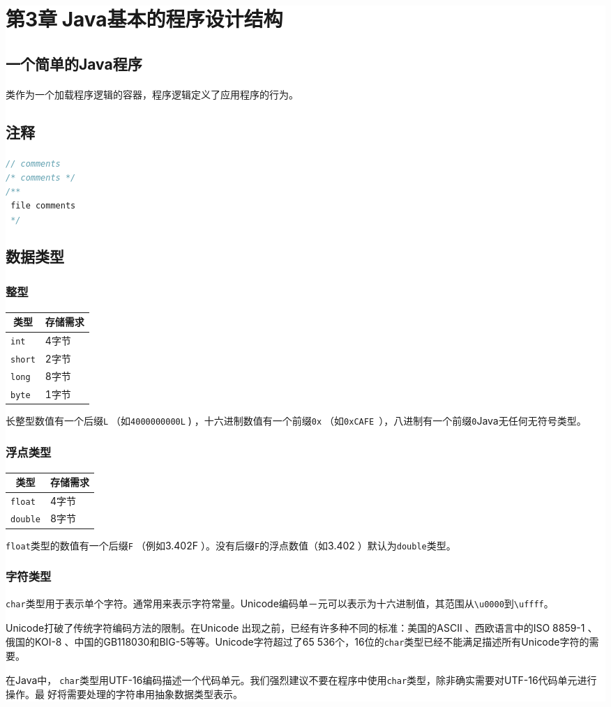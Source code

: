 # 第3章 Java基本的程序设计结构

## 一个简单的Java程序

类作为一个加载程序逻辑的容器，程序逻辑定义了应用程序的行为。

## 注释

```java
// comments
/* comments */
/**
 file comments
 */
```

## 数据类型

### 整型

| 类型    | 存储需求 |
| ------- | -------- |
| `int`   | 4字节    |
| `short` | 2字节    |
| `long`  | 8字节    |
| `byte`  | 1字节    |

长整型数值有一个后缀`L` （如`4000000000L` ) ，十六进制数值有一个前缀`0x` （如`0xCAFE `），八进制有一个前缀`0`Java无任何无符号类型。

### 浮点类型

| 类型     | 存储需求 |
| -------- | -------- |
| `float`  | 4字节    |
| `double` | 8字节    |

`float`类型的数值有一个后缀`F` （例如3.402F ）。没有后缀`F`的浮点数值（如3.402 ）默认为`double`类型。

### 字符类型

`char`类型用于表示单个字符。通常用来表示字符常量。Unicode编码单－元可以表示为十六进制值，其范围从`\u0000`到`\uffff`。

Unicode打破了传统字符编码方法的限制。在Unicode 出现之前，已经有许多种不同的标准：美国的ASCII 、西欧语言中的ISO 8859-1 、俄国的KOI-8 、中国的GB118030和BIG-5等等。Unicode字符超过了65 536个，16位的`char`类型已经不能满足描述所有Unicode字符的需要。

在Java中， `char`类型用UTF-16编码描述一个代码单元。我们强烈建议不要在程序中使用`char`类型，除非确实需要对UTF-16代码单元进行操作。最
好将需要处理的字符串用抽象数据类型表示。
